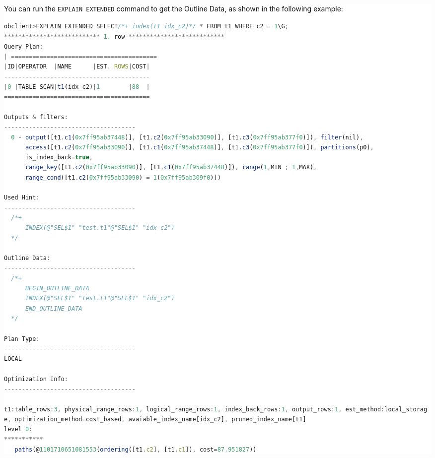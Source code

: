 You can run the `EXPLAIN EXTENDED` command to get the Outline Data, as shown in the following example:

```javascript
obclient>EXPLAIN EXTENDED SELECT/*+ index(t1 idx_c2)*/ * FROM t1 WHERE c2 = 1\G;
*************************** 1. row ***************************
Query Plan:
| =========================================
|ID|OPERATOR  |NAME      |EST. ROWS|COST|
-----------------------------------------
|0 |TABLE SCAN|t1(idx_c2)|1        |88  |
=========================================

Outputs & filters: 
-------------------------------------
  0 - output([t1.c1(0x7ff95ab37448)], [t1.c2(0x7ff95ab33090)], [t1.c3(0x7ff95ab377f0)]), filter(nil), 
      access([t1.c2(0x7ff95ab33090)], [t1.c1(0x7ff95ab37448)], [t1.c3(0x7ff95ab377f0)]), partitions(p0), 
      is_index_back=true, 
      range_key([t1.c2(0x7ff95ab33090)], [t1.c1(0x7ff95ab37448)]), range(1,MIN ; 1,MAX), 
      range_cond([t1.c2(0x7ff95ab33090) = 1(0x7ff95ab309f0)])

Used Hint:
-------------------------------------
  /*+
      INDEX(@"SEL$1" "test.t1"@"SEL$1" "idx_c2")
  */

Outline Data:
-------------------------------------
  /*+
      BEGIN_OUTLINE_DATA
      INDEX(@"SEL$1" "test.t1"@"SEL$1" "idx_c2")
      END_OUTLINE_DATA
  */

Plan Type:
-------------------------------------
LOCAL

Optimization Info:
-------------------------------------

t1:table_rows:3, physical_range_rows:1, logical_range_rows:1, index_back_rows:1, output_rows:1, est_method:local_storage, optimization_method=cost_based, avaiable_index_name[idx_c2], pruned_index_name[t1]
level 0:
***********
   paths(@1101710651081553(ordering([t1.c2], [t1.c1]), cost=87.951827))
```
